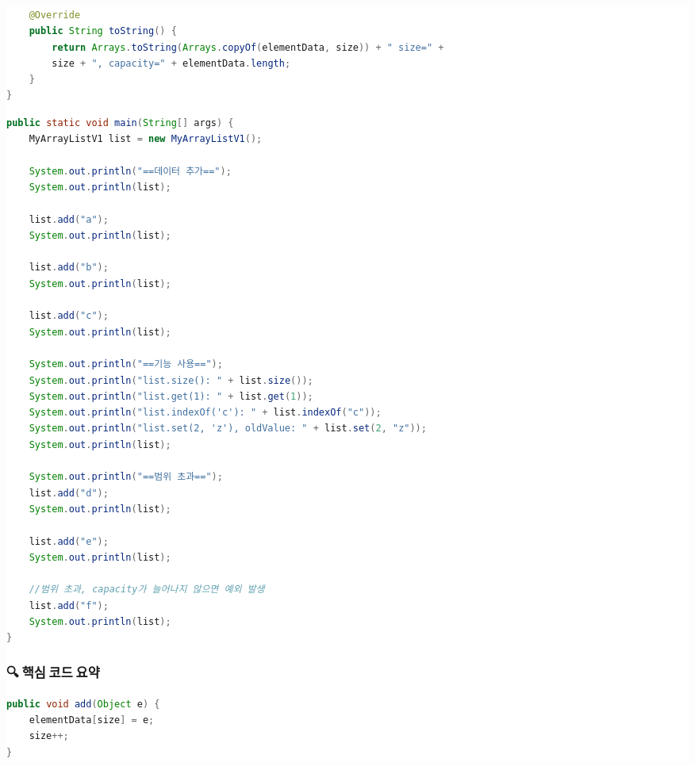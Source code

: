 ```java
    @Override
    public String toString() {
        return Arrays.toString(Arrays.copyOf(elementData, size)) + " size=" +
        size + ", capacity=" + elementData.length;
    }
}
```
```java
public static void main(String[] args) {
    MyArrayListV1 list = new MyArrayListV1();

    System.out.println("==데이터 추가==");
    System.out.println(list);
    
    list.add("a");
    System.out.println(list);
    
    list.add("b");
    System.out.println(list);
    
    list.add("c");
    System.out.println(list);
    
    System.out.println("==기능 사용==");
    System.out.println("list.size(): " + list.size());
    System.out.println("list.get(1): " + list.get(1));
    System.out.println("list.indexOf('c'): " + list.indexOf("c"));
    System.out.println("list.set(2, 'z'), oldValue: " + list.set(2, "z"));
    System.out.println(list);
    
    System.out.println("==범위 초과==");
    list.add("d");
    System.out.println(list);
    
    list.add("e");
    System.out.println(list);
    
    //범위 초과, capacity가 늘어나지 않으면 예외 발생
    list.add("f");
    System.out.println(list);
}
```

### 🔍 핵심 코드 요약
```java
public void add(Object e) {
    elementData[size] = e;
    size++;
}
```
